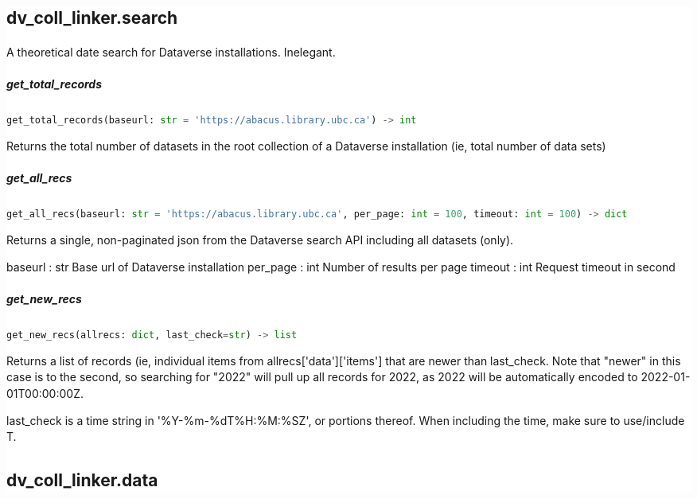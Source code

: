 ## dv\_coll\_linker.search

A theoretical date search for Dataverse installations.
Inelegant.

<a name="dv_coll_linker.search.get_total_records"></a>

##### get\_total\_records

```python
get_total_records(baseurl: str = 'https://abacus.library.ubc.ca') -> int
```

Returns the total number of datasets in the root collection of a
Dataverse installation (ie, total number of data sets)

<a name="dv_coll_linker.search.get_all_recs"></a>

##### get\_all\_recs

```python
get_all_recs(baseurl: str = 'https://abacus.library.ubc.ca', per_page: int = 100, timeout: int = 100) -> dict
```

Returns a single, non-paginated json from the Dataverse search API
including all datasets (only).

baseurl : str
    Base url of Dataverse installation
per_page : int
    Number of results per page
timeout  : int
    Request timeout in second

<a name="dv_coll_linker.search.get_new_recs"></a>

##### get\_new\_recs

```python
get_new_recs(allrecs: dict, last_check=str) -> list
```

Returns a list of records (ie, individual items from allrecs['data']['items']
that are newer than last_check. Note that "newer" in this case is to the second,
so searching for "2022" will pull up all records for 2022, as 2022 will be
automatically encoded to 2022-01-01T00:00:00Z.

last_check is a time string in '%Y-%m-%dT%H:%M:%SZ', or portions thereof. When including the
time, make sure to use/include T.

<a name="dv_coll_linker.data"></a>

## dv\_coll\_linker.data

